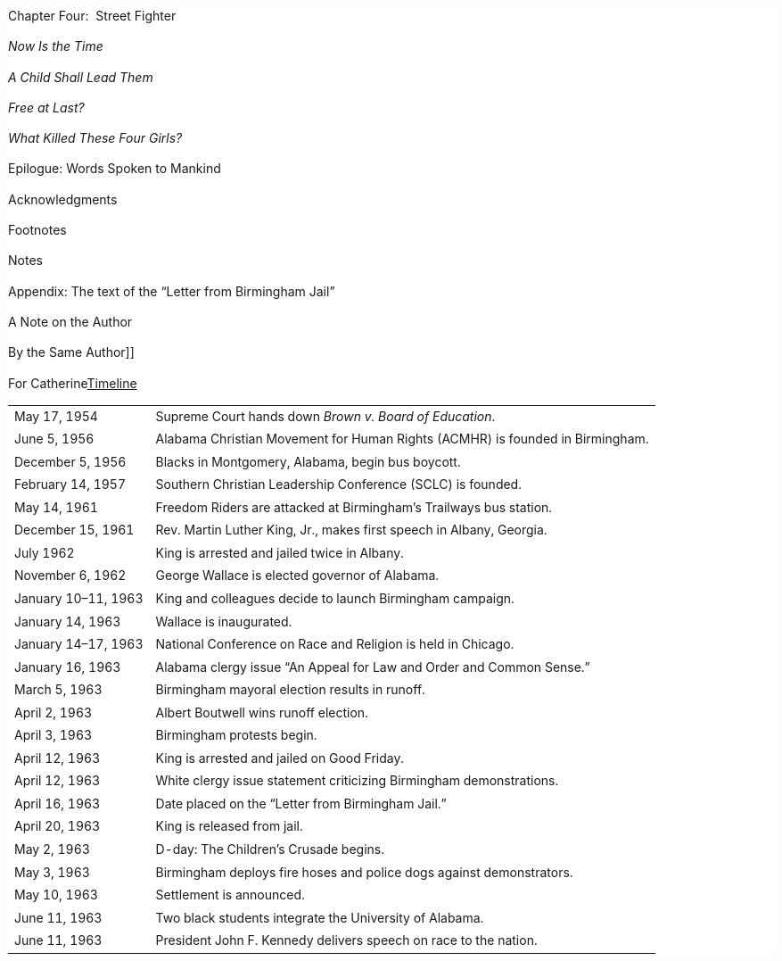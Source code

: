 Chapter Four:  Street Fighter

_Now Is the Time_

_A Child Shall Lead Them_

_Free at Last?_

_What Killed These Four Girls?_

Epilogue: Words Spoken to Mankind

Acknowledgments

Footnotes

Notes

Appendix: The text of the “Letter from Birmingham Jail”

A Note on the Author

By the Same Author]]   

For Catherine[Timeline](contents.html#fm02)

|   |   |
|---|---|
|May 17, 1954|Supreme Court hands down _Brown v. Board of Education_.|
|June 5, 1956|Alabama Christian Movement for Human Rights (ACMHR) is founded in Birmingham.|
|December 5, 1956|Blacks in Montgomery, Alabama, begin bus boycott.|
|February 14, 1957|Southern Christian Leadership Conference (SCLC) is founded.|
|May 14, 1961|Freedom Riders are attacked at Birmingham’s Trailways bus station.|
|December 15, 1961|Rev. Martin Luther King, Jr., makes first speech in Albany, Georgia.|
|July 1962|King is arrested and jailed twice in Albany.|
|November 6, 1962|George Wallace is elected governor of Alabama.|
|January 10–11, 1963|King and colleagues decide to launch Birmingham campaign.|
|January 14, 1963|Wallace is inaugurated.|
|January 14–17, 1963|National Conference on Race and Religion is held in Chicago.|
|January 16, 1963|Alabama clergy issue “An Appeal for Law and Order and Common Sense.”|
|March 5, 1963|Birmingham mayoral election results in runoff.|
|April 2, 1963|Albert Boutwell wins runoff election.|
|April 3, 1963|Birmingham protests begin.|
|April 12, 1963|King is arrested and jailed on Good Friday.|
|April 12, 1963|White clergy issue statement criticizing Birmingham demonstrations.|
|April 16, 1963|Date placed on the “Letter from Birmingham Jail.”|
|April 20, 1963|King is released from jail.|
|May 2, 1963|D-day: The Children’s Crusade begins.|
|May 3, 1963|Birmingham deploys fire hoses and police dogs against demonstrators.|
|May 10, 1963|Settlement is announced.|
|June 11, 1963|Two black students integrate the University of Alabama.|
|June 11, 1963|President John F. Kennedy delivers speech on race to the nation.|